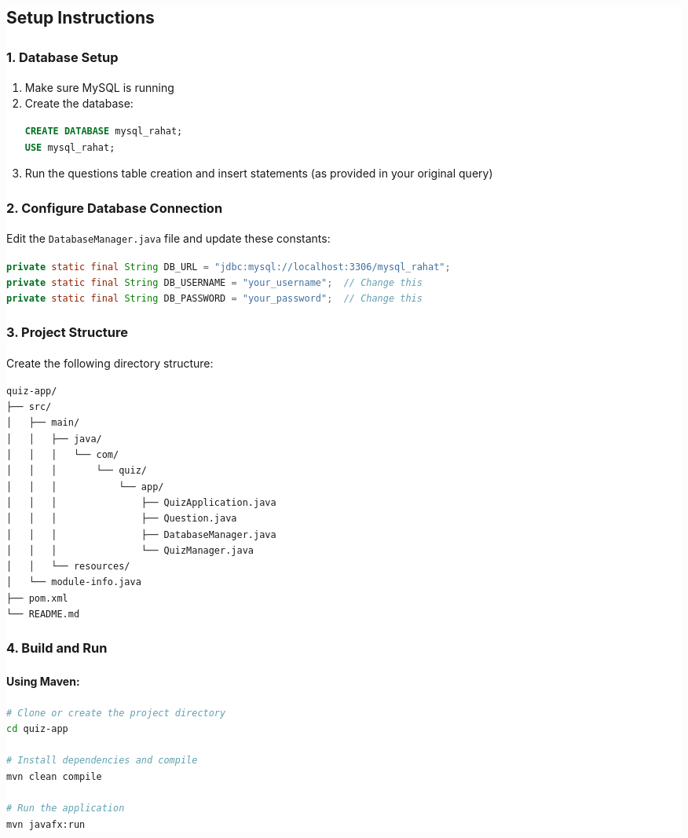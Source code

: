 ## Setup Instructions

### 1. Database Setup
1. Make sure MySQL is running
2. Create the database:
   ```sql
   CREATE DATABASE mysql_rahat;
   USE mysql_rahat;
   ```
3. Run the questions table creation and insert statements (as provided in your original query)

### 2. Configure Database Connection
Edit the `DatabaseManager.java` file and update these constants:
```java
private static final String DB_URL = "jdbc:mysql://localhost:3306/mysql_rahat";
private static final String DB_USERNAME = "your_username";  // Change this
private static final String DB_PASSWORD = "your_password";  // Change this
```

### 3. Project Structure
Create the following directory structure:
```
quiz-app/
├── src/
│   ├── main/
│   │   ├── java/
│   │   │   └── com/
│   │   │       └── quiz/
│   │   │           └── app/
│   │   │               ├── QuizApplication.java
│   │   │               ├── Question.java
│   │   │               ├── DatabaseManager.java
│   │   │               └── QuizManager.java
│   │   └── resources/
│   └── module-info.java
├── pom.xml
└── README.md
```

### 4. Build and Run

#### Using Maven:
```bash
# Clone or create the project directory
cd quiz-app

# Install dependencies and compile
mvn clean compile

# Run the application
mvn javafx:run
```
